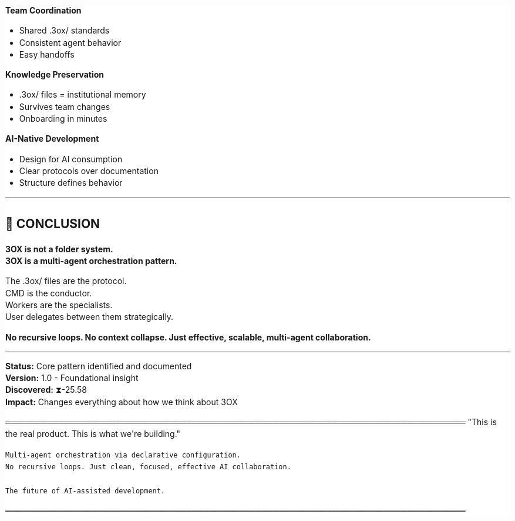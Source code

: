 **Team Coordination**
- Shared .3ox/ standards
- Consistent agent behavior
- Easy handoffs

**Knowledge Preservation**
- .3ox/ files = institutional memory
- Survives team changes
- Onboarding in minutes

**AI-Native Development**
- Design for AI consumption
- Clear protocols over documentation
- Structure defines behavior

---

## 📝 CONCLUSION

**3OX is not a folder system.**  
**3OX is a multi-agent orchestration pattern.**

The .3ox/ files are the protocol.  
CMD is the conductor.  
Workers are the specialists.  
User delegates between them strategically.

**No recursive loops. No context collapse. Just effective, scalable, multi-agent collaboration.**

---

**Status:** Core pattern identified and documented  
**Version:** 1.0 - Foundational insight  
**Discovered:** ⧗-25.58  
**Impact:** Changes everything about how we think about 3OX

═══════════════════════════════════════════════════════════════════════════════
    "This is the real product. This is what we're building."
    
    Multi-agent orchestration via declarative configuration.
    No recursive loops. Just clean, focused, effective AI collaboration.
    
    The future of AI-assisted development.
═══════════════════════════════════════════════════════════════════════════════



